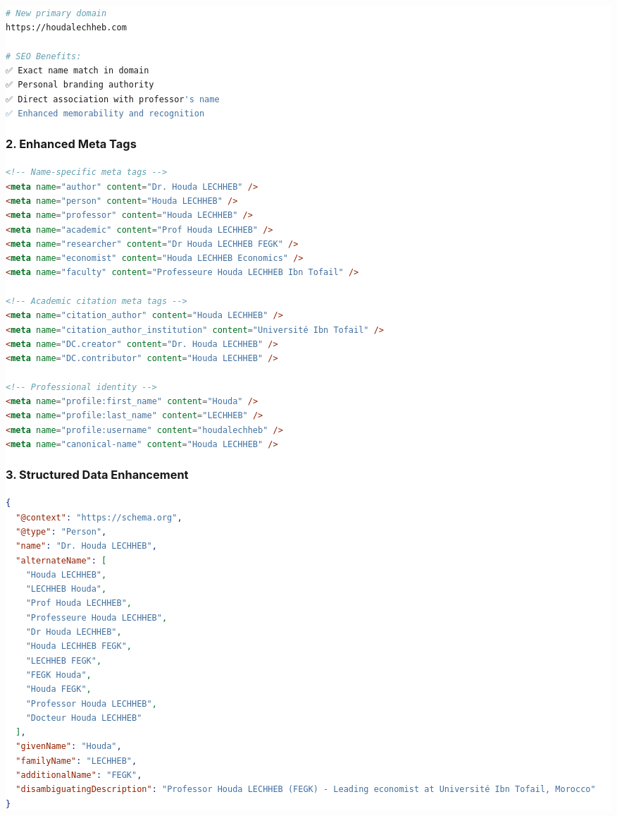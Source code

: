```bash
# New primary domain
https://houdalechheb.com

# SEO Benefits:
✅ Exact name match in domain
✅ Personal branding authority
✅ Direct association with professor's name
✅ Enhanced memorability and recognition
```

### **2. Enhanced Meta Tags**

```html
<!-- Name-specific meta tags -->
<meta name="author" content="Dr. Houda LECHHEB" />
<meta name="person" content="Houda LECHHEB" />
<meta name="professor" content="Houda LECHHEB" />
<meta name="academic" content="Prof Houda LECHHEB" />
<meta name="researcher" content="Dr Houda LECHHEB FEGK" />
<meta name="economist" content="Houda LECHHEB Economics" />
<meta name="faculty" content="Professeure Houda LECHHEB Ibn Tofail" />

<!-- Academic citation meta tags -->
<meta name="citation_author" content="Houda LECHHEB" />
<meta name="citation_author_institution" content="Université Ibn Tofail" />
<meta name="DC.creator" content="Dr. Houda LECHHEB" />
<meta name="DC.contributor" content="Houda LECHHEB" />

<!-- Professional identity -->
<meta name="profile:first_name" content="Houda" />
<meta name="profile:last_name" content="LECHHEB" />
<meta name="profile:username" content="houdalechheb" />
<meta name="canonical-name" content="Houda LECHHEB" />
```

### **3. Structured Data Enhancement**

```json
{
  "@context": "https://schema.org",
  "@type": "Person",
  "name": "Dr. Houda LECHHEB",
  "alternateName": [
    "Houda LECHHEB",
    "LECHHEB Houda",
    "Prof Houda LECHHEB",
    "Professeure Houda LECHHEB",
    "Dr Houda LECHHEB",
    "Houda LECHHEB FEGK",
    "LECHHEB FEGK",
    "FEGK Houda",
    "Houda FEGK",
    "Professor Houda LECHHEB",
    "Docteur Houda LECHHEB"
  ],
  "givenName": "Houda",
  "familyName": "LECHHEB",
  "additionalName": "FEGK",
  "disambiguatingDescription": "Professor Houda LECHHEB (FEGK) - Leading economist at Université Ibn Tofail, Morocco"
}
```
